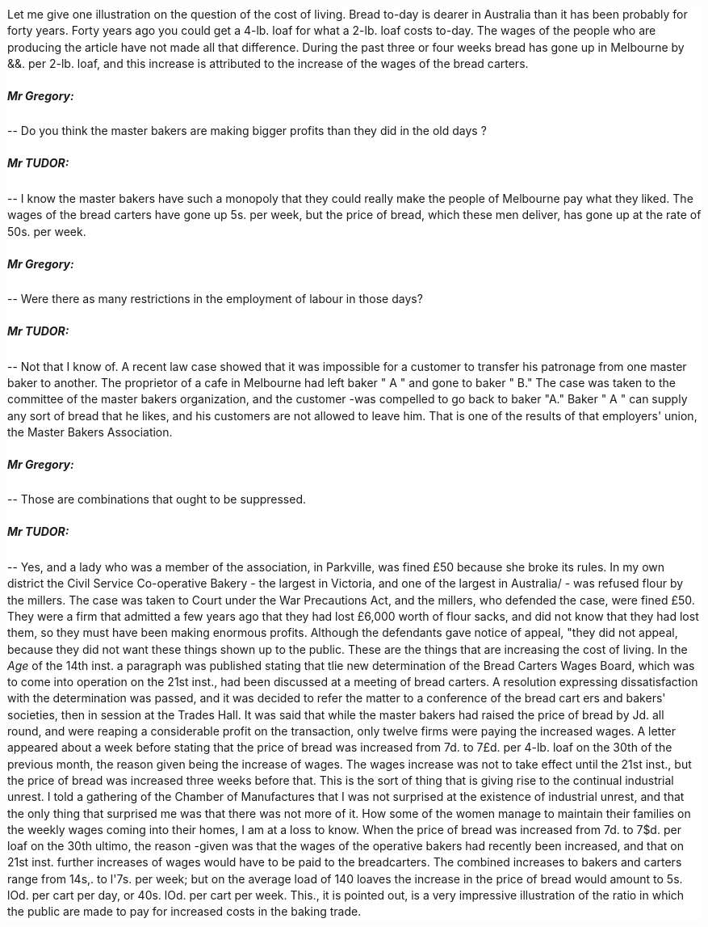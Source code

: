 Let me give one illustration on the question of the cost of living. Bread to-day is dearer in Australia than it has been probably for forty years. Forty years ago you could get a 4-lb. loaf for what a 2-lb. loaf costs to-day. The wages of the people who are producing the article have not made all that difference. During the past three or four weeks bread has gone up in Melbourne by &amp;&amp;. per 2-lb. loaf, and this increase is attributed to the increase of the wages of the bread carters. 

##### Mr Gregory:

-- Do you think the master bakers are making bigger profits than they did in the old days ? 

##### Mr TUDOR:

-- I know the master bakers have such a monopoly that they  could really make the people of Melbourne pay what they liked. The wages of the bread carters have gone up 5s. per week, but the price of bread, which these men deliver, has gone up at the rate of 50s. per week. 

##### Mr Gregory:

--  Were there as many restrictions in the employment of labour in those days? 

##### Mr TUDOR:

-- Not that I know of. A recent law case showed that it was impossible for a customer to transfer his patronage from one master baker to another. The proprietor of a cafe in Melbourne had left baker " A " and gone to baker " B." The case was taken to the committee of the master bakers organization, and the customer -was compelled to go back to baker "A." Baker " A " can supply any sort of bread that he likes, and his customers are not allowed to leave him. That is one of the results of that employers' union, the Master Bakers Association. 

##### Mr Gregory:

--  Those are combinations that ought to be suppressed. 

##### Mr TUDOR:

-- Yes, and a lady who was a member of the association, in Parkville, was fined £50 because she broke its rules. In my own district the Civil Service Co-operative Bakery - the largest in Victoria, and one of the largest in Australia/ - was refused flour by the millers. The case was taken to Court under the War Precautions Act, and the millers, who defended the case, were fined £50. They were a firm that admitted a few years ago that they had lost £6,000 worth of flour sacks, and did not know that they had lost them, so they must have been making enormous profits. Although the defendants gave notice of appeal, "they did not appeal, because they did not want these things shown up to the public. These are the things that are increasing the cost of living. In the  *Age*  of the 14th inst. a paragraph was published stating that tlie new determination of the Bread Carters Wages Board, which was to come into operation on the 21st inst., had been discussed at a meeting of bread carters. A resolution expressing dissatisfaction with the determination was passed, and it was decided to refer the matter to a conference of the bread cart ers and bakers' societies, then in session at the Trades Hall. It was said that while the master bakers had raised the price of bread by Jd. all round, and were reaping a considerable profit on the transaction, only twelve firms were paying the increased wages. A letter appeared about a week before stating that the price of bread was increased from 7d. to 7£d. per 4-lb. loaf on the 30th of the previous month, the reason given being the increase of wages. The wages increase was not to take effect until the 21st inst., but the price of bread was increased three weeks before that. This is the sort of thing that is giving rise to the continual industrial unrest. I told a gathering of the Chamber of Manufactures that I was not surprised at the existence of industrial unrest, and that the only thing that surprised me was that there was not more of it. How some of the women manage to maintain their families on the weekly wages coming into their homes, I am at a loss to know. When the price of bread was increased from 7d. to 7$d. per loaf on the 30th ultimo, the reason -given was that the wages of the operative bakers had recently been increased, and that on 21st inst. further increases of wages would have to be paid to the breadcarters. The combined increases to bakers and carters range from 14s,. to l'7s. per week; but on the average load of 140 loaves the increase in the price of bread would amount to 5s. lOd. per cart per day, or 40s. lOd. per cart per week. This., it is pointed out, is a very impressive illustration of the ratio in which the public are made to pay for increased costs in the baking trade. 
